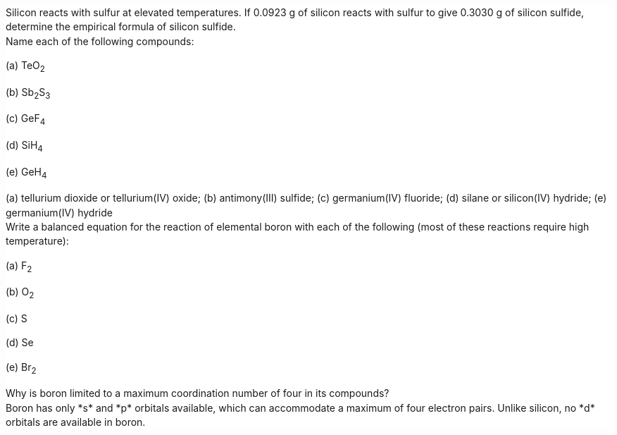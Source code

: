 </div>
</div>

<div data-type="exercise">
<div data-type="problem" markdown="1">
Silicon reacts with sulfur at elevated temperatures. If 0.0923 g of silicon reacts with sulfur to give 0.3030 g of silicon sulfide, determine the empirical formula of silicon sulfide.

</div>
</div>

<div data-type="exercise">
<div data-type="problem" markdown="1">
Name each of the following compounds:

(a) TeO<sub>2</sub>

(b) Sb<sub>2</sub>S<sub>3</sub>

(c) GeF<sub>4</sub>

(d) SiH<sub>4</sub>

(e) GeH<sub>4</sub>

</div>
<div data-type="solution" markdown="1">
(a) tellurium dioxide or tellurium(IV) oxide; (b) antimony(III) sulfide; (c) germanium(IV) fluoride; (d) silane or silicon(IV) hydride; (e) germanium(IV) hydride

</div>
</div>

<div data-type="exercise">
<div data-type="problem" markdown="1">
Write a balanced equation for the reaction of elemental boron with each of the following (most of these reactions require high temperature):

(a) F<sub>2</sub>

(b) O<sub>2</sub>

(c) S

(d) Se

(e) Br<sub>2</sub>

</div>
</div>

<div data-type="exercise">
<div data-type="problem" markdown="1">
Why is boron limited to a maximum coordination number of four in its compounds?

</div>
<div data-type="solution" markdown="1">
Boron has only *s* and *p* orbitals available, which can accommodate a maximum of four electron pairs. Unlike silicon, no *d* orbitals are available in boron.
